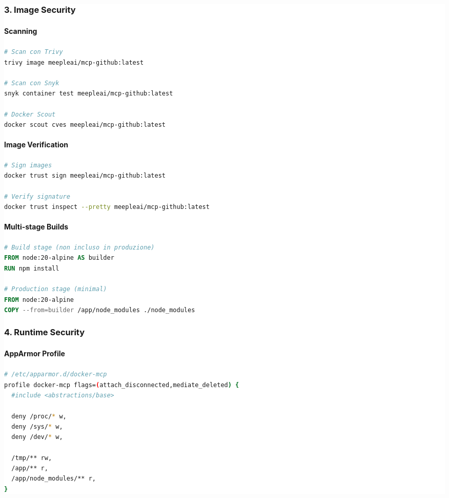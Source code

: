 ### 3. Image Security

#### Scanning

```bash
# Scan con Trivy
trivy image meepleai/mcp-github:latest

# Scan con Snyk
snyk container test meepleai/mcp-github:latest

# Docker Scout
docker scout cves meepleai/mcp-github:latest
```

#### Image Verification

```bash
# Sign images
docker trust sign meepleai/mcp-github:latest

# Verify signature
docker trust inspect --pretty meepleai/mcp-github:latest
```

#### Multi-stage Builds

```dockerfile
# Build stage (non incluso in produzione)
FROM node:20-alpine AS builder
RUN npm install

# Production stage (minimal)
FROM node:20-alpine
COPY --from=builder /app/node_modules ./node_modules
```

### 4. Runtime Security

#### AppArmor Profile

```bash
# /etc/apparmor.d/docker-mcp
profile docker-mcp flags=(attach_disconnected,mediate_deleted) {
  #include <abstractions/base>

  deny /proc/* w,
  deny /sys/* w,
  deny /dev/* w,

  /tmp/** rw,
  /app/** r,
  /app/node_modules/** r,
}
```
